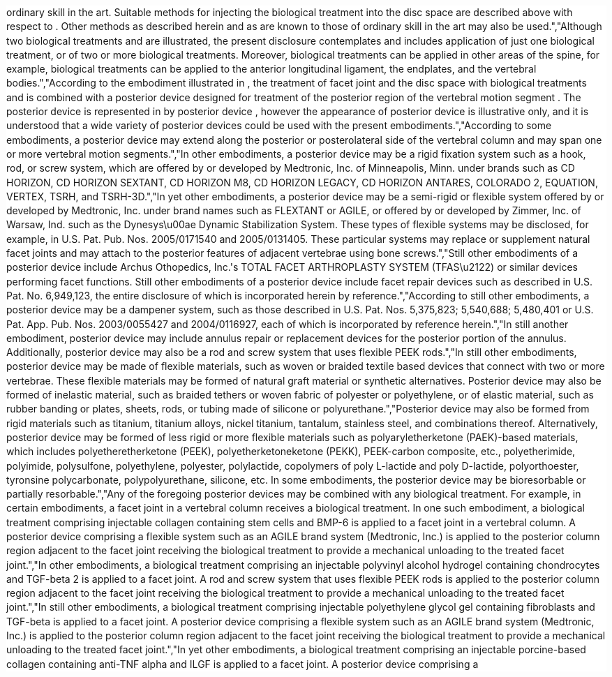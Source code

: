 ordinary skill in the art. Suitable methods for injecting the biological treatment  into the disc space  are described above with respect to . Other methods as described herein and as are known to those of ordinary skill in the art may also be used.","Although two biological treatments  and  are illustrated, the present disclosure contemplates and includes application of just one biological treatment, or of two or more biological treatments. Moreover, biological treatments can be applied in other areas of the spine, for example, biological treatments can be applied to the anterior longitudinal ligament, the endplates, and the vertebral bodies.","According to the embodiment illustrated in , the treatment of facet joint  and the disc space  with biological treatments  and  is combined with a posterior device designed for treatment of the posterior region  of the vertebral motion segment . The posterior device is represented in  by posterior device , however the appearance of posterior device  is illustrative only, and it is understood that a wide variety of posterior devices could be used with the present embodiments.","According to some embodiments, a posterior device  may extend along the posterior or posterolateral side of the vertebral column and may span one or more vertebral motion segments.","In other embodiments, a posterior device  may be a rigid fixation system such as a hook, rod, or screw system, which are offered by or developed by Medtronic, Inc. of Minneapolis, Minn. under brands such as CD HORIZON, CD HORIZON SEXTANT, CD HORIZON M8, CD HORIZON LEGACY, CD HORIZON ANTARES, COLORADO 2, EQUATION, VERTEX, TSRH, and TSRH-3D.","In yet other embodiments, a posterior device  may be a semi-rigid or flexible system offered by or developed by Medtronic, Inc. under brand names such as FLEXTANT or AGILE, or offered by or developed by Zimmer, Inc. of Warsaw, Ind. such as the Dynesys\u00ae Dynamic Stabilization System. These types of flexible systems may be disclosed, for example, in U.S. Pat. Pub. Nos. 2005\/0171540 and 2005\/0131405. These particular systems may replace or supplement natural facet joints and may attach to the posterior features of adjacent vertebrae using bone screws.","Still other embodiments of a posterior device  include Archus Othopedics, Inc.'s TOTAL FACET ARTHROPLASTY SYSTEM (TFAS\u2122) or similar devices performing facet functions. Still other embodiments of a posterior device  include facet repair devices such as described in U.S. Pat. No. 6,949,123, the entire disclosure of which is incorporated herein by reference.","According to still other embodiments, a posterior device  may be a dampener system, such as those described in U.S. Pat. Nos. 5,375,823; 5,540,688; 5,480,401 or U.S. Pat. App. Pub. Nos. 2003\/0055427 and 2004\/0116927, each of which is incorporated by reference herein.","In still another embodiment, posterior device  may include annulus repair or replacement devices for the posterior portion of the annulus. Additionally, posterior device  may also be a rod and screw system that uses flexible PEEK rods.","In still other embodiments, posterior device  may be made of flexible materials, such as woven or braided textile based devices that connect with two or more vertebrae. These flexible materials may be formed of natural graft material or synthetic alternatives. Posterior device  may also be formed of inelastic material, such as braided tethers or woven fabric of polyester or polyethylene, or of elastic material, such as rubber banding or plates, sheets, rods, or tubing made of silicone or polyurethane.","Posterior device  may also be formed from rigid materials such as titanium, titanium alloys, nickel titanium, tantalum, stainless steel, and combinations thereof. Alternatively, posterior device  may be formed of less rigid or more flexible materials such as polyaryletherketone (PAEK)-based materials, which includes polyetheretherketone (PEEK), polyetherketoneketone (PEKK), PEEK-carbon composite, etc., polyetherimide, polyimide, polysulfone, polyethylene, polyester, polylactide, copolymers of poly L-lactide and poly D-lactide, polyorthoester, tyronsine polycarbonate, polypolyurethane, silicone, etc. In some embodiments, the posterior device may be bioresorbable or partially resorbable.","Any of the foregoing posterior devices may be combined with any biological treatment. For example, in certain embodiments, a facet joint in a vertebral column receives a biological treatment. In one such embodiment, a biological treatment comprising injectable collagen containing stem cells and BMP-6 is applied to a facet joint in a vertebral column. A posterior device comprising a flexible system such as an AGILE brand system (Medtronic, Inc.) is applied to the posterior column region adjacent to the facet joint receiving the biological treatment to provide a mechanical unloading to the treated facet joint.","In other embodiments, a biological treatment comprising an injectable polyvinyl alcohol hydrogel containing chondrocytes and TGF-beta 2 is applied to a facet joint. A rod and screw system that uses flexible PEEK rods is applied to the posterior column region adjacent to the facet joint receiving the biological treatment to provide a mechanical unloading to the treated facet joint.","In still other embodiments, a biological treatment comprising injectable polyethylene glycol gel containing fibroblasts and TGF-beta is applied to a facet joint. A posterior device comprising a flexible system such as an AGILE brand system (Medtronic, Inc.) is applied to the posterior column region adjacent to the facet joint receiving the biological treatment to provide a mechanical unloading to the treated facet joint.","In yet other embodiments, a biological treatment comprising an injectable porcine-based collagen containing anti-TNF alpha and ILGF is applied to a facet joint. A posterior device comprising a